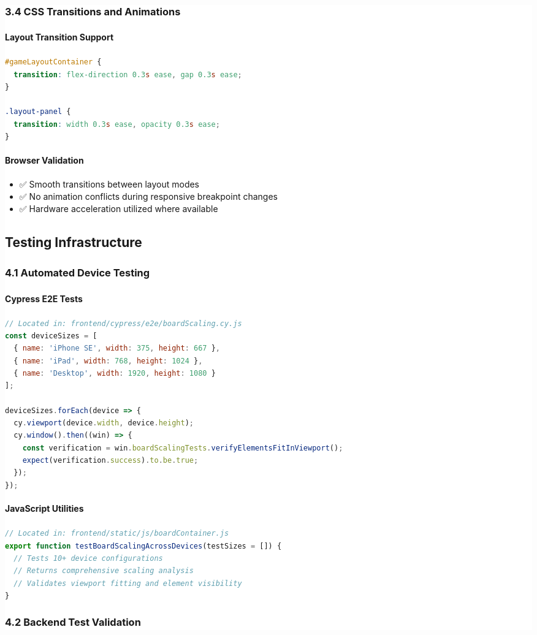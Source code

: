 ### 3.4 CSS Transitions and Animations

#### Layout Transition Support
```css
#gameLayoutContainer {
  transition: flex-direction 0.3s ease, gap 0.3s ease;
}

.layout-panel {
  transition: width 0.3s ease, opacity 0.3s ease;
}
```

#### Browser Validation
- ✅ Smooth transitions between layout modes
- ✅ No animation conflicts during responsive breakpoint changes
- ✅ Hardware acceleration utilized where available

## Testing Infrastructure

### 4.1 Automated Device Testing

#### Cypress E2E Tests
```javascript
// Located in: frontend/cypress/e2e/boardScaling.cy.js
const deviceSizes = [
  { name: 'iPhone SE', width: 375, height: 667 },
  { name: 'iPad', width: 768, height: 1024 },
  { name: 'Desktop', width: 1920, height: 1080 }
];

deviceSizes.forEach(device => {
  cy.viewport(device.width, device.height);
  cy.window().then((win) => {
    const verification = win.boardScalingTests.verifyElementsFitInViewport();
    expect(verification.success).to.be.true;
  });
});
```

#### JavaScript Utilities
```javascript
// Located in: frontend/static/js/boardContainer.js
export function testBoardScalingAcrossDevices(testSizes = []) {
  // Tests 10+ device configurations
  // Returns comprehensive scaling analysis
  // Validates viewport fitting and element visibility
}
```

### 4.2 Backend Test Validation
